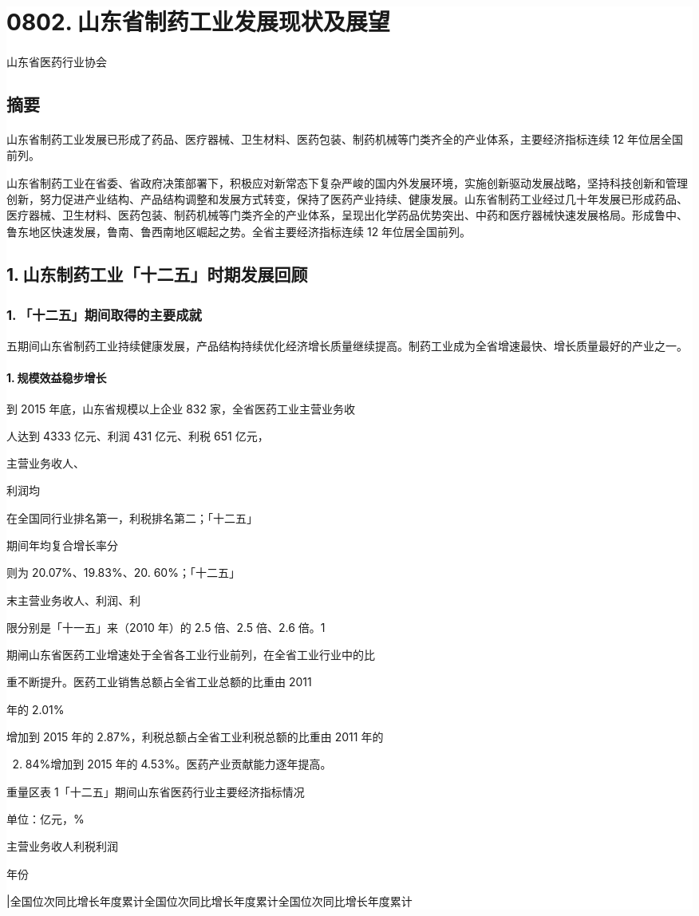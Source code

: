 # 0802. 山东省制药工业发展现状及展望

山东省医药行业协会

## 摘要

山东省制药工业发展已形成了药品、医疗器械、卫生材料、医药包装、制药机械等门类齐全的产业体系，主要经济指标连续 12 年位居全国前列。

山东省制药工业在省委、省政府决策部署下，积极应对新常态下复杂严峻的国内外发展环境，实施创新驱动发展战略，坚持科技创新和管理创新，努力促进产业结构、产品结构调整和发展方式转变，保持了医药产业持续、健康发展。山东省制药工业经过几十年发展已形成药品、医疗器械、卫生材料、医药包装、制药机械等门类齐全的产业体系，呈现出化学药品优势突出、中药和医疗器械快速发展格局。形成鲁中、鲁东地区快速发展，鲁南、鲁西南地区崛起之势。全省主要经济指标连续 12 年位居全国前列。

## 1. 山东制药工业「十二五」时期发展回顾

### 1. 「十二五」期间取得的主要成就

五期间山东省制药工业持续健康发展，产品结构持续优化经济增长质量继续提高。制药工业成为全省增速最快、增长质量最好的产业之一。

#### 1. 规模效益稳步增长

到 2015 年底，山东省规模以上企业 832 家，全省医药工业主营业务收

人达到 4333 亿元、利润 431 亿元、利税 651 亿元，



主营业务收人、

利润均

在全国同行业排名第一，利税排名第二；「十二五」

期间年均复合增长率分

则为 20.07%、19.83%、20. 60%；「十二五」

末主营业务收人、利润、利

限分别是「十一五」来（2010 年）的 2.5 倍、2.5 倍、2.6 倍。1

期闸山东省医药工业增速处于全省各工业行业前列，在全省工业行业中的比

重不断提升。医药工业销售总额占全省工业总额的比重由 2011

年的 2.01%

增加到 2015 年的 2.87%，利税总额占全省工业利税总额的比重由 2011 年的

2. 84%增加到 2015 年的 4.53%。医药产业贡献能力逐年提高。

重量区表 1「十二五」期间山东省医药行业主要经济指标情况

单位：亿元，%

主营业务收人利税利润

年份

|全国位次同比增长年度累计全国位次同比增长年度累计全国位次同比增长年度累计
